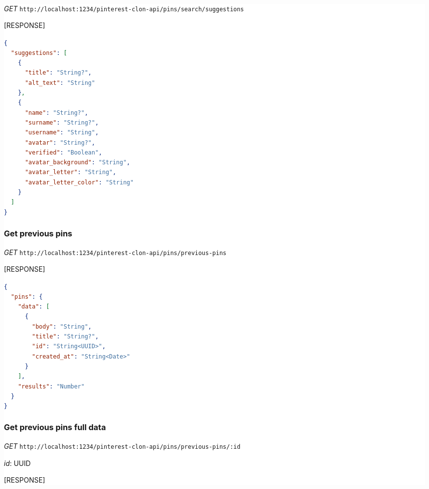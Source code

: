 _*GET*_ `http://localhost:1234/pinterest-clon-api/pins/search/suggestions`

[RESPONSE]

```json
{
  "suggestions": [
    {
      "title": "String?",
      "alt_text": "String"
    },
    {
      "name": "String?",
      "surname": "String?",
      "username": "String",
      "avatar": "String?",
      "verified": "Boolean",
      "avatar_background": "String",
      "avatar_letter": "String",
      "avatar_letter_color": "String"
    }
  ]
}
```

### Get previous pins

_*GET*_ `http://localhost:1234/pinterest-clon-api/pins/previous-pins`

[RESPONSE]

```json
{
  "pins": {
    "data": [
      {
        "body": "String",
        "title": "String?",
        "id": "String<UUID>",
        "created_at": "String<Date>"
      }
    ],
    "results": "Number"
  }
}
```

### Get previous pins full data

_*GET*_ `http://localhost:1234/pinterest-clon-api/pins/previous-pins/:id`

_id_: UUID

[RESPONSE]
